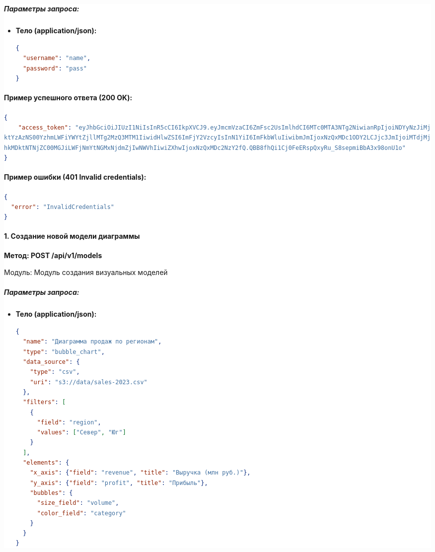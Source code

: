 ##### Параметры запроса: 
- **Тело (application/json):**
  ```json
  {
    "username": "name",
    "password": "pass"
  }
  ```

#### Пример успешного ответа (200 OK):
```json
{
    "access_token": "eyJhbGciOiJIUzI1NiIsInR5cCI6IkpXVCJ9.eyJmcmVzaCI6ZmFsc2UsImlhdCI6MTc0MTA3NTg2NiwianRpIjoiNDYyNzJiMjktYzAzNS00YzhmLWFiYWYtZjllMTg2MzQ3MTM1IiwidHlwZSI6ImFjY2VzcyIsInN1YiI6ImFkbWluIiwibmJmIjoxNzQxMDc1ODY2LCJjc3JmIjoiMTdjMjhkMDktNTNjZC00MGJiLWFjNmYtNGMxNjdmZjIwNWVhIiwiZXhwIjoxNzQxMDc2NzY2fQ.QBB8fhQi1Cj0FeERspQxyRu_S8sepmiBbA3x98onU1o"
}
```

#### Пример ошибки (401 Invalid credentials):
```json
{
  "error": "InvalidCredentials"
}
```

#### 1. Создание новой модели диаграммы 
**Метод: POST /api/v1/models**

Модуль: Модуль создания визуальных моделей 

##### Параметры запроса: 
- **Тело (application/json):**
  ```json
  {
    "name": "Диаграмма продаж по регионам",
    "type": "bubble_chart",
    "data_source": {
      "type": "csv",
      "uri": "s3://data/sales-2023.csv"
    },
    "filters": [
      {
        "field": "region",
        "values": ["Север", "Юг"]
      }
    ],
    "elements": {
      "x_axis": {"field": "revenue", "title": "Выручка (млн руб.)"},
      "y_axis": {"field": "profit", "title": "Прибыль"},
      "bubbles": {
        "size_field": "volume",
        "color_field": "category"
      }
    }
  }
  ```
